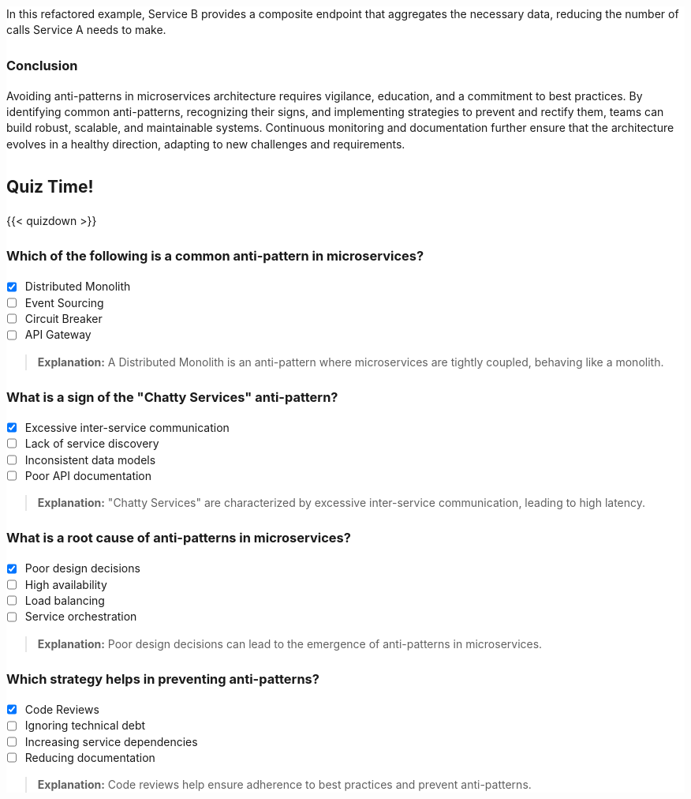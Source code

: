 In this refactored example, Service B provides a composite endpoint that aggregates the necessary data, reducing the number of calls Service A needs to make.

### Conclusion

Avoiding anti-patterns in microservices architecture requires vigilance, education, and a commitment to best practices. By identifying common anti-patterns, recognizing their signs, and implementing strategies to prevent and rectify them, teams can build robust, scalable, and maintainable systems. Continuous monitoring and documentation further ensure that the architecture evolves in a healthy direction, adapting to new challenges and requirements.

## Quiz Time!

{{< quizdown >}}

### Which of the following is a common anti-pattern in microservices?

- [x] Distributed Monolith
- [ ] Event Sourcing
- [ ] Circuit Breaker
- [ ] API Gateway

> **Explanation:** A Distributed Monolith is an anti-pattern where microservices are tightly coupled, behaving like a monolith.

### What is a sign of the "Chatty Services" anti-pattern?

- [x] Excessive inter-service communication
- [ ] Lack of service discovery
- [ ] Inconsistent data models
- [ ] Poor API documentation

> **Explanation:** "Chatty Services" are characterized by excessive inter-service communication, leading to high latency.

### What is a root cause of anti-patterns in microservices?

- [x] Poor design decisions
- [ ] High availability
- [ ] Load balancing
- [ ] Service orchestration

> **Explanation:** Poor design decisions can lead to the emergence of anti-patterns in microservices.

### Which strategy helps in preventing anti-patterns?

- [x] Code Reviews
- [ ] Ignoring technical debt
- [ ] Increasing service dependencies
- [ ] Reducing documentation

> **Explanation:** Code reviews help ensure adherence to best practices and prevent anti-patterns.
